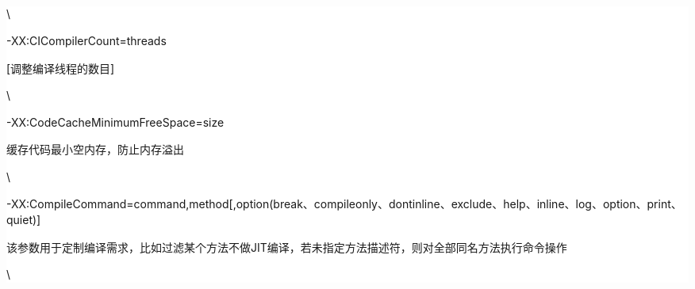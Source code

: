 </div>

<div>

\

</div>

<div>

-XX:CICompilerCount=threads

</div>

<div>

[调整编译线程的数目] 

</div>

<div>

\

</div>

<div>

-XX:CodeCacheMinimumFreeSpace=size

</div>

<div>

缓存代码最小空内存，防止内存溢出

</div>

<div>

\

</div>

<div>

-XX:CompileCommand=command,method\[,option(break、compileonly、dontinline、exclude、help、inline、log、option、print、quiet)\]

</div>

<div>

该参数用于定制编译需求，比如过滤某个方法不做JIT编译，若未指定方法描述符，则对全部同名方法执行命令操作

</div>

<div>

\

</div>

<div>

